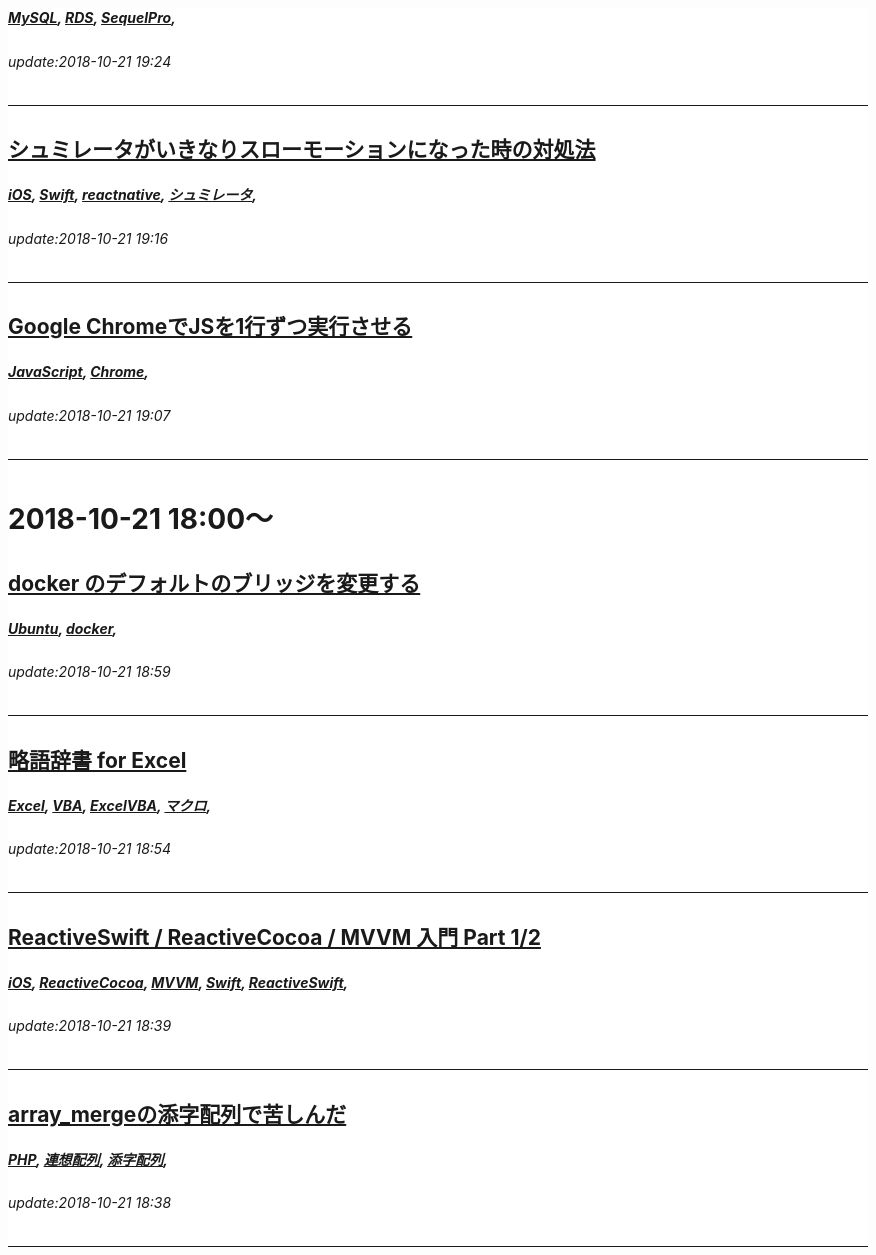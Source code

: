 ##### [MySQL](https://qiita.com/tags/MySQL), [RDS](https://qiita.com/tags/RDS), [SequelPro](https://qiita.com/tags/SequelPro), 
###### update:2018-10-21 19:24
---
## [シュミレータがいきなりスローモーションになった時の対処法](https://qiita.com/ibaragi/items/3afa2923fb67e2cabea4)
##### [iOS](https://qiita.com/tags/iOS), [Swift](https://qiita.com/tags/Swift), [reactnative](https://qiita.com/tags/reactnative), [シュミレータ](https://qiita.com/tags/シュミレータ), 
###### update:2018-10-21 19:16
---
## [Google ChromeでJSを1行ずつ実行させる](https://qiita.com/zafnen/items/644b12d0e49d8b6f2299)
##### [JavaScript](https://qiita.com/tags/JavaScript), [Chrome](https://qiita.com/tags/Chrome), 
###### update:2018-10-21 19:07
---




# 2018-10-21 18:00～
## [docker のデフォルトのブリッジを変更する](https://qiita.com/f0o0o/items/cd92d40f7ac1f1406c51)
##### [Ubuntu](https://qiita.com/tags/Ubuntu), [docker](https://qiita.com/tags/docker), 
###### update:2018-10-21 18:59
---
## [略語辞書 for Excel](https://qiita.com/jinoji/items/8bf9fe7eb95b9b16a7a7)
##### [Excel](https://qiita.com/tags/Excel), [VBA](https://qiita.com/tags/VBA), [ExcelVBA](https://qiita.com/tags/ExcelVBA), [マクロ](https://qiita.com/tags/マクロ), 
###### update:2018-10-21 18:54
---
## [ReactiveSwift / ReactiveCocoa / MVVM 入門 Part 1/2](https://qiita.com/kokoheia/items/812a8f9036b75e978f85)
##### [iOS](https://qiita.com/tags/iOS), [ReactiveCocoa](https://qiita.com/tags/ReactiveCocoa), [MVVM](https://qiita.com/tags/MVVM), [Swift](https://qiita.com/tags/Swift), [ReactiveSwift](https://qiita.com/tags/ReactiveSwift), 
###### update:2018-10-21 18:39
---
## [array_mergeの添字配列で苦しんだ](https://qiita.com/zafnen/items/469b8e07d6d7adaa5c91)
##### [PHP](https://qiita.com/tags/PHP), [連想配列](https://qiita.com/tags/連想配列), [添字配列](https://qiita.com/tags/添字配列), 
###### update:2018-10-21 18:38
---